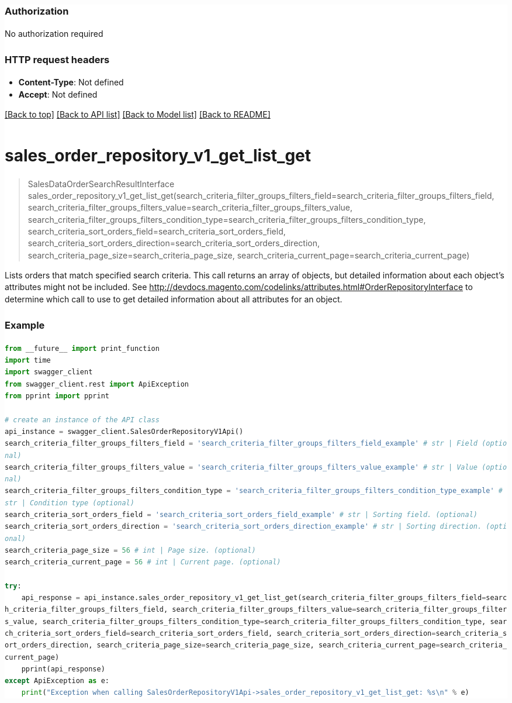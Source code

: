 ### Authorization

No authorization required

### HTTP request headers

 - **Content-Type**: Not defined
 - **Accept**: Not defined

[[Back to top]](#) [[Back to API list]](../README.md#documentation-for-api-endpoints) [[Back to Model list]](../README.md#documentation-for-models) [[Back to README]](../README.md)

# **sales_order_repository_v1_get_list_get**
> SalesDataOrderSearchResultInterface sales_order_repository_v1_get_list_get(search_criteria_filter_groups_filters_field=search_criteria_filter_groups_filters_field, search_criteria_filter_groups_filters_value=search_criteria_filter_groups_filters_value, search_criteria_filter_groups_filters_condition_type=search_criteria_filter_groups_filters_condition_type, search_criteria_sort_orders_field=search_criteria_sort_orders_field, search_criteria_sort_orders_direction=search_criteria_sort_orders_direction, search_criteria_page_size=search_criteria_page_size, search_criteria_current_page=search_criteria_current_page)



Lists orders that match specified search criteria. This call returns an array of objects, but detailed information about each object’s attributes might not be included. See http://devdocs.magento.com/codelinks/attributes.html#OrderRepositoryInterface to determine which call to use to get detailed information about all attributes for an object.

### Example 
```python
from __future__ import print_function
import time
import swagger_client
from swagger_client.rest import ApiException
from pprint import pprint

# create an instance of the API class
api_instance = swagger_client.SalesOrderRepositoryV1Api()
search_criteria_filter_groups_filters_field = 'search_criteria_filter_groups_filters_field_example' # str | Field (optional)
search_criteria_filter_groups_filters_value = 'search_criteria_filter_groups_filters_value_example' # str | Value (optional)
search_criteria_filter_groups_filters_condition_type = 'search_criteria_filter_groups_filters_condition_type_example' # str | Condition type (optional)
search_criteria_sort_orders_field = 'search_criteria_sort_orders_field_example' # str | Sorting field. (optional)
search_criteria_sort_orders_direction = 'search_criteria_sort_orders_direction_example' # str | Sorting direction. (optional)
search_criteria_page_size = 56 # int | Page size. (optional)
search_criteria_current_page = 56 # int | Current page. (optional)

try: 
    api_response = api_instance.sales_order_repository_v1_get_list_get(search_criteria_filter_groups_filters_field=search_criteria_filter_groups_filters_field, search_criteria_filter_groups_filters_value=search_criteria_filter_groups_filters_value, search_criteria_filter_groups_filters_condition_type=search_criteria_filter_groups_filters_condition_type, search_criteria_sort_orders_field=search_criteria_sort_orders_field, search_criteria_sort_orders_direction=search_criteria_sort_orders_direction, search_criteria_page_size=search_criteria_page_size, search_criteria_current_page=search_criteria_current_page)
    pprint(api_response)
except ApiException as e:
    print("Exception when calling SalesOrderRepositoryV1Api->sales_order_repository_v1_get_list_get: %s\n" % e)
```
